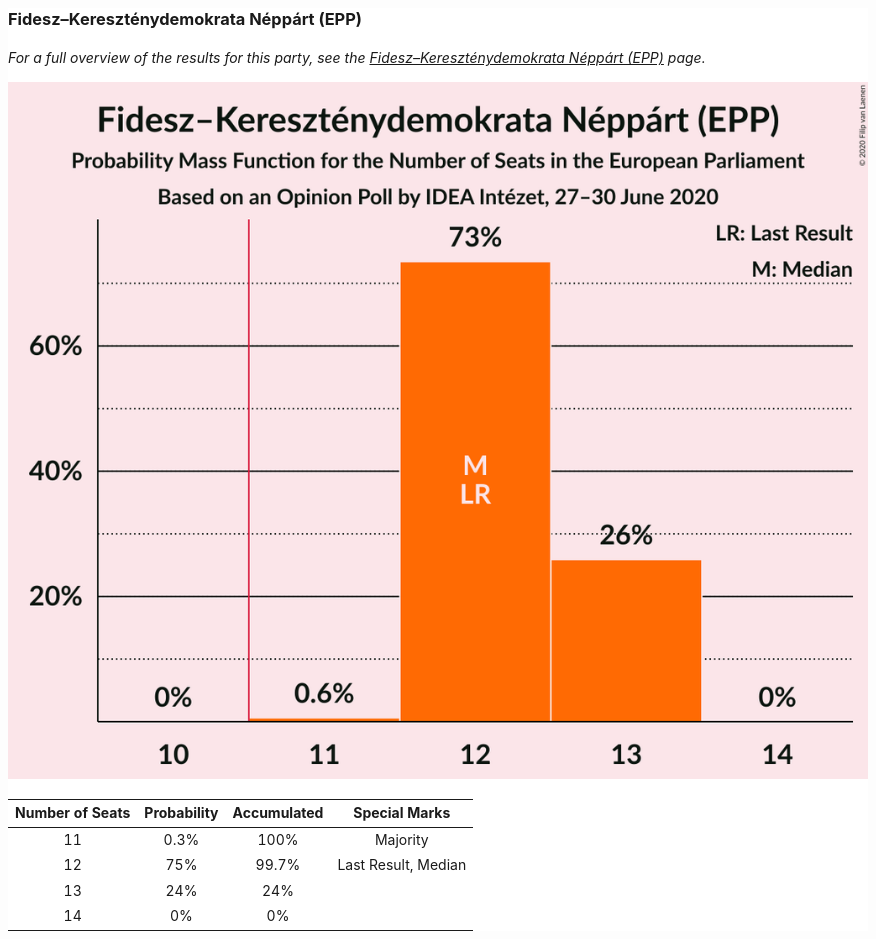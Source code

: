 ### Fidesz–Kereszténydemokrata Néppárt (EPP)

*For a full overview of the results for this party, see the [Fidesz–Kereszténydemokrata Néppárt (EPP)](party-fidesz–kereszténydemokratanéppártepp.html) page.*

![Graph with seats probability mass function not yet produced](2020-06-30-IDEAIntézet-seats-pmf-fidesz–kereszténydemokratanéppártepp.png "Seats Probability Mass Function")

| Number of Seats | Probability | Accumulated | Special Marks |
|:---------------:|:-----------:|:-----------:|:-------------:|
| 11 | 0.3% | 100% | Majority |
| 12 | 75% | 99.7% | Last Result, Median |
| 13 | 24% | 24% |  |
| 14 | 0% | 0% |  |
